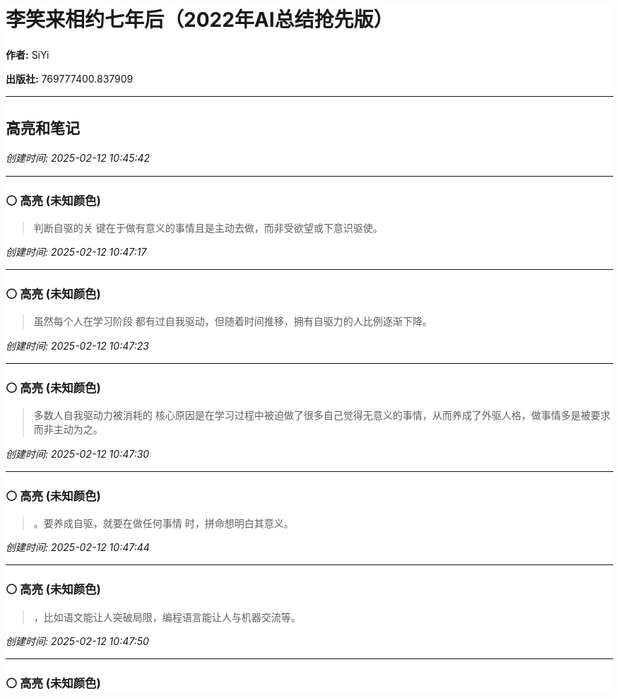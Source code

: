 # 李笑来相约七年后（2022年AI总结抢先版）

**作者:** SiYi

**出版社:** 769777400.837909

---

## 高亮和笔记

*创建时间: 2025-02-12 10:45:42*

---

### ⚪ 高亮 (未知颜色)

> 判断自驱的关 键在于做有意义的事情且是主动去做，而非受欲望或下意识驱使。

*创建时间: 2025-02-12 10:47:17*

---

### ⚪ 高亮 (未知颜色)

> 虽然每个人在学习阶段 都有过自我驱动，但随着时间推移，拥有自驱力的人比例逐渐下降。

*创建时间: 2025-02-12 10:47:23*

---

### ⚪ 高亮 (未知颜色)

> 多数人自我驱动力被消耗的 核心原因是在学习过程中被迫做了很多自己觉得无意义的事情，从而养成了外驱人格，做事情多是被要求 而非主动为之。

*创建时间: 2025-02-12 10:47:30*

---

### ⚪ 高亮 (未知颜色)

> 。要养成自驱，就要在做任何事情 时，拼命想明白其意义。

*创建时间: 2025-02-12 10:47:44*

---

### ⚪ 高亮 (未知颜色)

> ，比如语文能让人突破局限，编程语言能让人与机器交流等。

*创建时间: 2025-02-12 10:47:50*

---

### ⚪ 高亮 (未知颜色)
